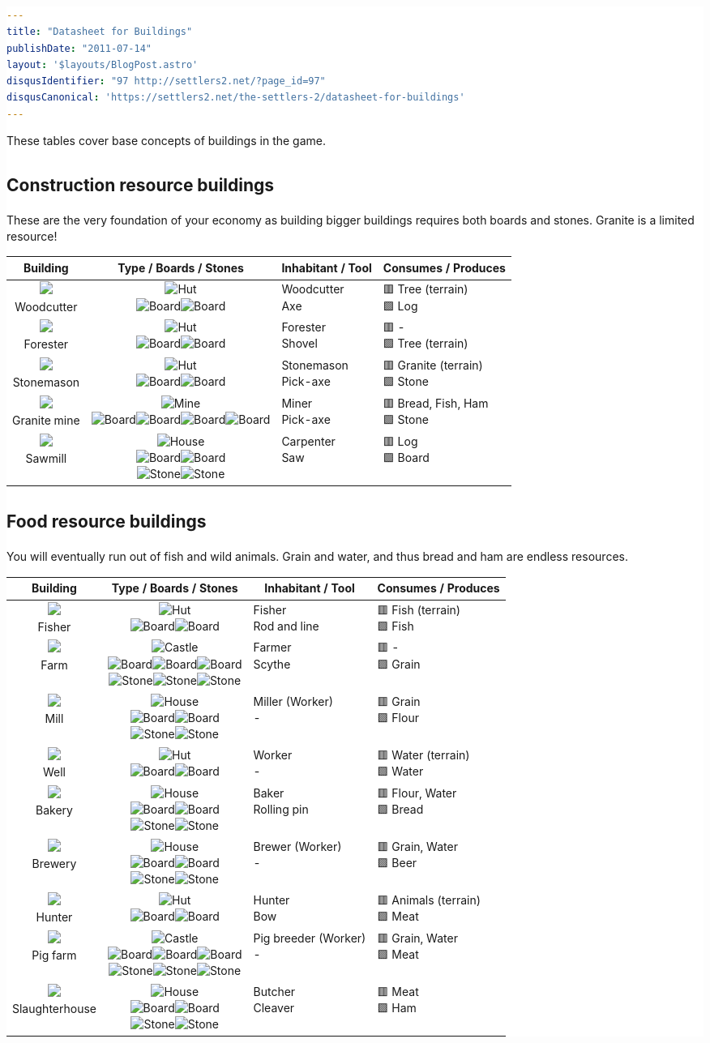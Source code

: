 ```yaml
---
title: "Datasheet for Buildings"
publishDate: "2011-07-14"
layout: '$layouts/BlogPost.astro'
disqusIdentifier: "97 http://settlers2.net/?page_id=97"
disqusCanonical: 'https://settlers2.net/the-settlers-2/datasheet-for-buildings'
---
```


These tables cover base concepts of buildings in the game.

## Construction resource buildings

These are the very foundation of your economy as building bigger buildings requires both boards and stones. Granite is a limited resource!

<div class="horizontally-scrollable">

| Building | Type / Boards / Stones | Inhabitant / Tool | Consumes / Produces |
| :---: | :---: | --- | --- |
| ![](/guide/hut/woodcutter.png)<br />Woodcutter | ![Hut](/design/hut.png "Hut")<br />![](/wp-content/uploads/2011/07/boards.png "Board")![](/wp-content/uploads/2011/07/boards.png "Board") | Woodcutter<br />Axe | 🟥 Tree (terrain)<br />🟩 Log |
| ![](/guide/hut/forester.png)<br />Forester | ![Hut](/design/hut.png "Hut")<br />![](/wp-content/uploads/2011/07/boards.png "Board")![](/wp-content/uploads/2011/07/boards.png "Board") | Forester<br />Shovel | 🟥 -<br />🟩 Tree (terrain) |
| ![](/guide/hut/stonemason.png)<br />Stonemason | ![Hut](/design/hut.png "Hut")<br />![](/wp-content/uploads/2011/07/boards.png "Board")![](/wp-content/uploads/2011/07/boards.png "Board") | Stonemason<br />Pick-axe | 🟥 Granite (terrain)<br />🟩 Stone |
| ![](/guide/mine/granitemine.png)<br />Granite mine | ![Mine](/design/mine.png "Mine")<br />![](/wp-content/uploads/2011/07/boards.png "Board")![](/wp-content/uploads/2011/07/boards.png "Board")![](/wp-content/uploads/2011/07/boards.png "Board")![](/wp-content/uploads/2011/07/boards.png "Board") | Miner<br />Pick-axe | 🟥 Bread, Fish, Ham<br />🟩 Stone |
| ![](/guide/house/sawmill.png)<br />Sawmill | ![House](/design/house.png "House")<br />![](/wp-content/uploads/2011/07/boards.png "Board")![](/wp-content/uploads/2011/07/boards.png "Board")<br />![](/wp-content/uploads/2011/07/stone.png "Stone")![](/wp-content/uploads/2011/07/stone.png "Stone") | Carpenter<br />Saw | 🟥 Log<br />🟩 Board |

</div>

## Food resource buildings

You will eventually run out of fish and wild animals. Grain and water, and thus bread and ham are endless resources.

<div class="horizontally-scrollable">

| Building | Type / Boards / Stones | Inhabitant / Tool | Consumes / Produces |
| :---: | :---: | --- | --- |
| ![](/guide/hut/fisher.png)<br />Fisher | ![Hut](/design/hut.png "Hut")<br />![](/wp-content/uploads/2011/07/boards.png "Board")![](/wp-content/uploads/2011/07/boards.png "Board") | Fisher<br />Rod and line | 🟥 Fish (terrain)<br />🟩 Fish |
| ![](/guide/castle/farm.png)<br />Farm | ![Castle](/design/castle.png "Castle")<br />![](/wp-content/uploads/2011/07/boards.png "Board")![](/wp-content/uploads/2011/07/boards.png "Board")![](/wp-content/uploads/2011/07/boards.png "Board")<br />![](/wp-content/uploads/2011/07/stone.png "Stone")![](/wp-content/uploads/2011/07/stone.png "Stone")![](/wp-content/uploads/2011/07/stone.png "Stone") | Farmer<br />Scythe | 🟥 -<br />🟩 Grain |
| ![](/guide/house/mill.png)<br />Mill | ![House](/design/house.png "House")<br />![](/wp-content/uploads/2011/07/boards.png "Board")![](/wp-content/uploads/2011/07/boards.png "Board")<br />![](/wp-content/uploads/2011/07/stone.png "Stone")![](/wp-content/uploads/2011/07/stone.png "Stone") | Miller (Worker)<br />- | 🟥 Grain<br />🟩 Flour |
| ![](/guide/hut/well.png)<br />Well | ![Hut](/design/hut.png "Hut")<br />![](/wp-content/uploads/2011/07/boards.png "Board")![](/wp-content/uploads/2011/07/boards.png "Board") | Worker<br />- | 🟥 Water (terrain)<br />🟩 Water |
| ![](/guide/house/bakery.png)<br />Bakery | ![House](/design/house.png "House")<br />![](/wp-content/uploads/2011/07/boards.png "Board")![](/wp-content/uploads/2011/07/boards.png "Board")<br />![](/wp-content/uploads/2011/07/stone.png "Stone")![](/wp-content/uploads/2011/07/stone.png "Stone") | Baker<br />Rolling pin | 🟥 Flour, Water<br />🟩 Bread |
| ![](/guide/house/brewery.png)<br />Brewery | ![House](/design/house.png "House")<br />![](/wp-content/uploads/2011/07/boards.png "Board")![](/wp-content/uploads/2011/07/boards.png "Board")<br />![](/wp-content/uploads/2011/07/stone.png "Stone")![](/wp-content/uploads/2011/07/stone.png "Stone") | Brewer (Worker)<br />- | 🟥 Grain, Water<br />🟩 Beer |
| ![](/guide/hut/hunter.png)<br />Hunter | ![Hut](/design/hut.png "Hut")<br />![](/wp-content/uploads/2011/07/boards.png "Board")![](/wp-content/uploads/2011/07/boards.png "Board") | Hunter<br />Bow | 🟥 Animals (terrain)<br />🟩 Meat |
| ![](/guide/castle/pigfarm.png)<br />Pig farm | ![Castle](/design/castle.png "Castle")<br />![](/wp-content/uploads/2011/07/boards.png "Board")![](/wp-content/uploads/2011/07/boards.png "Board")![](/wp-content/uploads/2011/07/boards.png "Board")<br />![](/wp-content/uploads/2011/07/stone.png "Stone")![](/wp-content/uploads/2011/07/stone.png "Stone")![](/wp-content/uploads/2011/07/stone.png "Stone") | Pig breeder (Worker)<br />- | 🟥 Grain, Water<br />🟩 Meat |
| ![](/guide/house/slaughterhouse.png)<br />Slaughterhouse | ![House](/design/house.png "House")<br />![](/wp-content/uploads/2011/07/boards.png "Board")![](/wp-content/uploads/2011/07/boards.png "Board")<br />![](/wp-content/uploads/2011/07/stone.png "Stone")![](/wp-content/uploads/2011/07/stone.png "Stone") | Butcher<br />Cleaver | 🟥 Meat<br />🟩 Ham |
